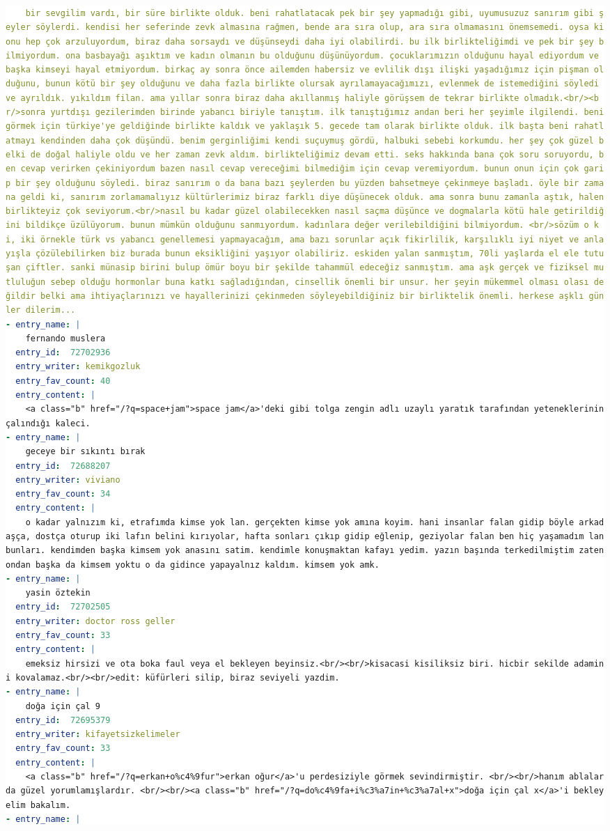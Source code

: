 ```yaml
    bir sevgilim vardı, bir süre birlikte olduk. beni rahatlatacak pek bir şey yapmadığı gibi, uyumusuzuz sanırım gibi şeyler söylerdi. kendisi her seferinde zevk almasına rağmen, bende ara sıra olup, ara sıra olmamasını önemsemedi. oysa ki onu hep çok arzuluyordum, biraz daha sorsaydı ve düşünseydi daha iyi olabilirdi. bu ilk birlikteliğimdi ve pek bir şey bilmiyordum. ona basbayağı aşıktım ve kadın olmanın bu olduğunu düşünüyordum. çocuklarımızın olduğunu hayal ediyordum ve başka kimseyi hayal etmiyordum. birkaç ay sonra önce ailemden habersiz ve evlilik dışı ilişki yaşadığımız için pişman olduğunu, bunun kötü bir şey olduğunu ve daha fazla birlikte olursak ayrılamayacağımızı, evlenmek de istemediğini söyledi ve ayrıldık. yıkıldım filan. ama yıllar sonra biraz daha akıllanmış haliyle görüşsem de tekrar birlikte olmadık.<br/><br/>sonra yurtdışı gezilerimden birinde yabancı biriyle tanıştım. ilk tanıştığımız andan beri her şeyimle ilgilendi. beni görmek için türkiye'ye geldiğinde birlikte kaldık ve yaklaşık 5. gecede tam olarak birlikte olduk. ilk başta beni rahatlatmayı kendinden daha çok düşündü. benim gerginliğimi kendi suçuymuş gördü, halbuki sebebi korkumdu. her şey çok güzel belki de doğal haliyle oldu ve her zaman zevk aldım. birlikteliğimiz devam etti. seks hakkında bana çok soru soruyordu, ben cevap verirken çekiniyordum bazen nasıl cevap vereceğimi bilmediğim için cevap veremiyordum. bunun onun için çok garip bir şey olduğunu söyledi. biraz sanırım o da bana bazı şeylerden bu yüzden bahsetmeye çekinmeye başladı. öyle bir zamana geldi ki, sanırım zorlamamalıyız kültürlerimiz biraz farklı diye düşünecek olduk. ama sonra bunu zamanla aştık, halen birlikteyiz çok seviyorum.<br/>nasıl bu kadar güzel olabilecekken nasıl saçma düşünce ve dogmalarla kötü hale getirildiğini bildikçe üzülüyorum. bunun mümkün olduğunu sanmıyordum. kadınlara değer verilebildiğini bilmiyordum. <br/>sözüm o ki, iki örnekle türk vs yabancı genellemesi yapmayacağım, ama bazı sorunlar açık fikirlilik, karşılıklı iyi niyet ve anlayışla çözülebilirken biz burada bunun eksikliğini yaşıyor olabiliriz. eskiden yalan sanmıştım, 70li yaşlarda el ele tutuşan çiftler. sanki münasip birini bulup ömür boyu bir şekilde tahammül edeceğiz sanmıştım. ama aşk gerçek ve fiziksel mutluluğun sebep olduğu hormonlar buna katkı sağladığından, cinsellik önemli bir unsur. her şeyin mükemmel olması olası değildir belki ama ihtiyaçlarınızı ve hayallerinizi çekinmeden söyleyebildiğiniz bir birliktelik önemli. herkese aşklı günler dilerim...
- entry_name: |
    fernando muslera
  entry_id:  72702936
  entry_writer: kemikgozluk
  entry_fav_count: 40
  entry_content: |
    <a class="b" href="/?q=space+jam">space jam</a>'deki gibi tolga zengin adlı uzaylı yaratık tarafından yeteneklerinin çalındığı kaleci.
- entry_name: |
    geceye bir sıkıntı bırak
  entry_id:  72688207
  entry_writer: viviano
  entry_fav_count: 34
  entry_content: |
    o kadar yalnızım ki, etrafımda kimse yok lan. gerçekten kimse yok amına koyim. hani insanlar falan gidip böyle arkadaşça, dostça oturup iki lafın belini kırıyolar, hafta sonları çıkıp gidip eğlenip, geziyolar falan ben hiç yaşamadım lan bunları. kendimden başka kimsem yok anasını satim. kendimle konuşmaktan kafayı yedim. yazın başında terkedilmiştim zaten ondan başka da kimsem yoktu o da gidince yapayalnız kaldım. kimsem yok amk.
- entry_name: |
    yasin öztekin
  entry_id:  72702505
  entry_writer: doctor ross geller
  entry_fav_count: 33
  entry_content: |
    emeksiz hirsizi ve ota boka faul veya el bekleyen beyinsiz.<br/><br/>kisacasi kisiliksiz biri. hicbir sekilde adamini kovalamaz.<br/><br/>edit: küfürleri silip, biraz seviyeli yazdim.
- entry_name: |
    doğa için çal 9
  entry_id:  72695379
  entry_writer: kifayetsizkelimeler
  entry_fav_count: 33
  entry_content: |
    <a class="b" href="/?q=erkan+o%c4%9fur">erkan oğur</a>'u perdesiziyle görmek sevindirmiştir. <br/><br/>hanım ablalar da güzel yorumlamışlardır. <br/><br/><a class="b" href="/?q=do%c4%9fa+i%c3%a7in+%c3%a7al+x">doğa için çal x</a>'i bekleyelim bakalım.
- entry_name: |
```